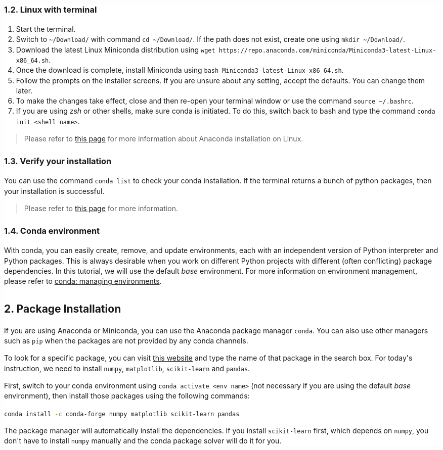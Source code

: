 ### 1.2. Linux with terminal 

1. Start the terminal.
2. Switch to `~/Download/` with command `cd ~/Download/`. If the path does not exist, create one using `mkdir ~/Download/`.
3. Download the latest Linux Miniconda distribution using `wget https://repo.anaconda.com/miniconda/Miniconda3-latest-Linux-x86_64.sh`.
4. Once the download is complete, install Miniconda using `bash Miniconda3-latest-Linux-x86_64.sh`.
5. Follow the prompts on the installer screens.
   If you are unsure about any setting, accept the defaults. You can change them later.
6. To make the changes take effect, close and then re-open your terminal window or use the command `source ~/.bashrc`.
7. If you are using *zsh* or other shells, make sure conda is initiated. To do this, switch back to bash and type the command `conda init <shell name>`.

> Please refer to [this page](https://docs.anaconda.com/anaconda/install/linux/) for more information about Anaconda installation on Linux.

### 1.3. Verify your installation

You can use the command `conda list` to check your conda installation.
If the terminal returns a bunch of python packages, then your installation is successful.

> Please refer to [this page](https://docs.anaconda.com/anaconda/install/verify-install/) for more information.

### 1.4. Conda environment

With conda, you can easily create, remove, and update environments, each with an independent version of Python interpreter and Python packages.
This is always desirable when you work on different Python projects with different (often conflicting) package dependencies.
In this tutorial, we will use the default *base* environment.
For more information on environment management, please refer to [conda: managing environments](https://docs.conda.io/projects/conda/en/latest/user-guide/tasks/manage-environments.html).

## 2. Package Installation

If you are using Anaconda or Miniconda, you can use the Anaconda package manager `conda`.
You can also use other managers such as `pip` when the packages are not provided by any conda channels.

To look for a specific package, you can visit [this website](https://anaconda.org/) and type the name of that package in the search box.
For today's instruction, we need to install `numpy`, `matplotlib`,  `scikit-learn` and `pandas`. 

First, switch to your conda environment using `conda activate <env name>` (not necessary if you are using the default *base* environment), then install those packages using the following commands:
```bash
conda install -c conda-forge numpy matplotlib scikit-learn pandas
```
The package manager will automatically install the dependencies.
If you install `scikit-learn` first, which depends on `numpy`, you don't have to install `numpy` manually and the conda package solver will do it for you.
